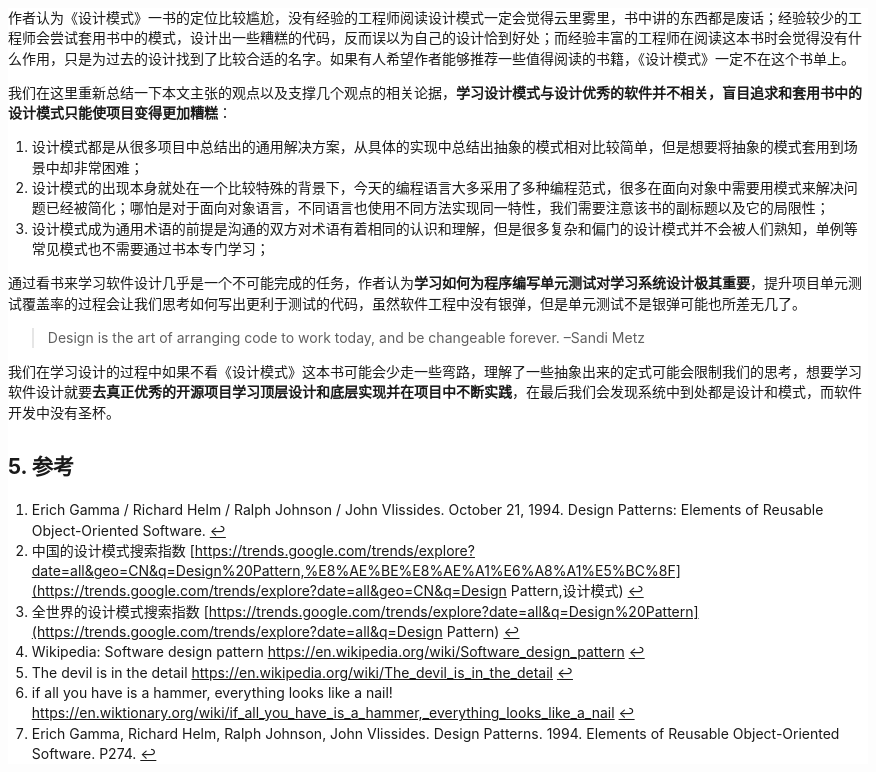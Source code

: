 作者认为《设计模式》一书的定位比较尴尬，没有经验的工程师阅读设计模式一定会觉得云里雾里，书中讲的东西都是废话；经验较少的工程师会尝试套用书中的模式，设计出一些糟糕的代码，反而误以为自己的设计恰到好处；而经验丰富的工程师在阅读这本书时会觉得没有什么作用，只是为过去的设计找到了比较合适的名字。如果有人希望作者能够推荐一些值得阅读的书籍，《设计模式》一定不在这个书单上。

我们在这里重新总结一下本文主张的观点以及支撑几个观点的相关论据，**学习设计模式与设计优秀的软件并不相关，盲目追求和套用书中的设计模式只能使项目变得更加糟糕**：

1. 设计模式都是从很多项目中总结出的通用解决方案，从具体的实现中总结出抽象的模式相对比较简单，但是想要将抽象的模式套用到场景中却非常困难；
2. 设计模式的出现本身就处在一个比较特殊的背景下，今天的编程语言大多采用了多种编程范式，很多在面向对象中需要用模式来解决问题已经被简化；哪怕是对于面向对象语言，不同语言也使用不同方法实现同一特性，我们需要注意该书的副标题以及它的局限性；
3. 设计模式成为通用术语的前提是沟通的双方对术语有着相同的认识和理解，但是很多复杂和偏门的设计模式并不会被人们熟知，单例等常见模式也不需要通过书本专门学习；

通过看书来学习软件设计几乎是一个不可能完成的任务，作者认为**学习如何为程序编写单元测试对学习系统设计极其重要**，提升项目单元测试覆盖率的过程会让我们思考如何写出更利于测试的代码，虽然软件工程中没有银弹，但是单元测试不是银弹可能也所差无几了。

> Design is the art of arranging code to work today, and be changeable forever. –Sandi Metz

我们在学习设计的过程中如果不看《设计模式》这本书可能会少走一些弯路，理解了一些抽象出来的定式可能会限制我们的思考，想要学习软件设计就要**去真正优秀的开源项目学习顶层设计和底层实现并在项目中不断实践**，在最后我们会发现系统中到处都是设计和模式，而软件开发中没有圣杯。

## 5. 参考

1. Erich Gamma / Richard Helm / Ralph Johnson / John Vlissides. October 21, 1994. Design Patterns: Elements of Reusable Object-Oriented Software. [↩︎](https://draveness.me/holy-grail-design-pattern/#fnref:1)
2. 中国的设计模式搜索指数 [https://trends.google.com/trends/explore?date=all&geo=CN&q=Design%20Pattern,%E8%AE%BE%E8%AE%A1%E6%A8%A1%E5%BC%8F](https://trends.google.com/trends/explore?date=all&geo=CN&q=Design Pattern,设计模式) [↩︎](https://draveness.me/holy-grail-design-pattern/#fnref:2)
3. 全世界的设计模式搜索指数 [https://trends.google.com/trends/explore?date=all&q=Design%20Pattern](https://trends.google.com/trends/explore?date=all&q=Design Pattern) [↩︎](https://draveness.me/holy-grail-design-pattern/#fnref:3)
4. Wikipedia: Software design pattern https://en.wikipedia.org/wiki/Software_design_pattern [↩︎](https://draveness.me/holy-grail-design-pattern/#fnref:4)
5. The devil is in the detail https://en.wikipedia.org/wiki/The_devil_is_in_the_detail [↩︎](https://draveness.me/holy-grail-design-pattern/#fnref:5)
6. if all you have is a hammer, everything looks like a nail! https://en.wiktionary.org/wiki/if_all_you_have_is_a_hammer,_everything_looks_like_a_nail [↩︎](https://draveness.me/holy-grail-design-pattern/#fnref:6)
7. Erich Gamma, Richard Helm, Ralph Johnson, John Vlissides. Design Patterns. 1994. Elements of Reusable Object-Oriented Software. P274. [↩︎](https://draveness.me/holy-grail-design-pattern/#fnref:7)